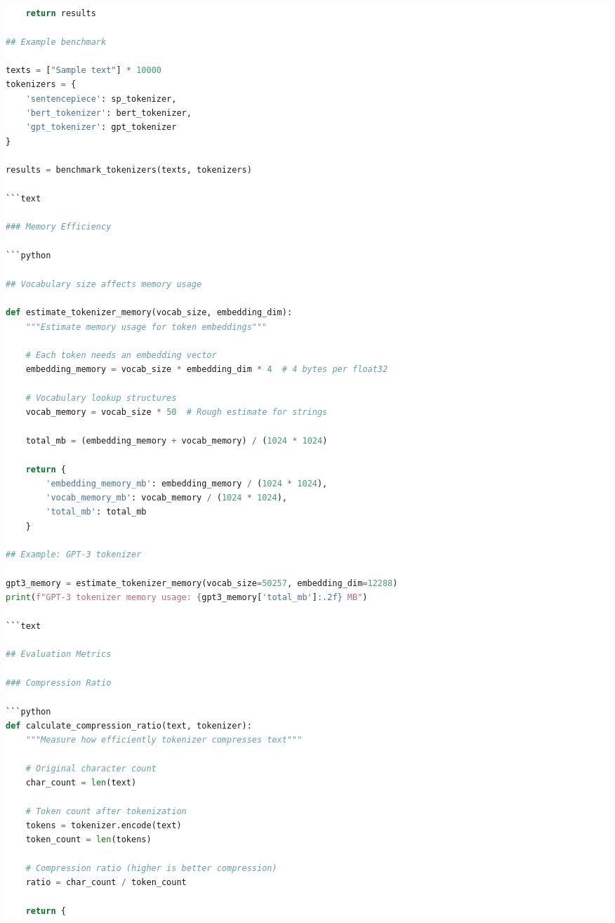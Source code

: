 ```python
    return results

## Example benchmark

texts = ["Sample text"] * 10000
tokenizers = {
    'sentencepiece': sp_tokenizer,
    'bert_tokenizer': bert_tokenizer,
    'gpt_tokenizer': gpt_tokenizer
}

results = benchmark_tokenizers(texts, tokenizers)

```text

### Memory Efficiency

```python

## Vocabulary size affects memory usage

def estimate_tokenizer_memory(vocab_size, embedding_dim):
    """Estimate memory usage for token embeddings"""
    
    # Each token needs an embedding vector
    embedding_memory = vocab_size * embedding_dim * 4  # 4 bytes per float32
    
    # Vocabulary lookup structures
    vocab_memory = vocab_size * 50  # Rough estimate for strings
    
    total_mb = (embedding_memory + vocab_memory) / (1024 * 1024)
    
    return {
        'embedding_memory_mb': embedding_memory / (1024 * 1024),
        'vocab_memory_mb': vocab_memory / (1024 * 1024),
        'total_mb': total_mb
    }

## Example: GPT-3 tokenizer

gpt3_memory = estimate_tokenizer_memory(vocab_size=50257, embedding_dim=12288)
print(f"GPT-3 tokenizer memory usage: {gpt3_memory['total_mb']:.2f} MB")

```text

## Evaluation Metrics

### Compression Ratio

```python
def calculate_compression_ratio(text, tokenizer):
    """Measure how efficiently tokenizer compresses text"""
    
    # Original character count
    char_count = len(text)
    
    # Token count after tokenization
    tokens = tokenizer.encode(text)
    token_count = len(tokens)
    
    # Compression ratio (higher is better compression)
    ratio = char_count / token_count
    
    return {
```